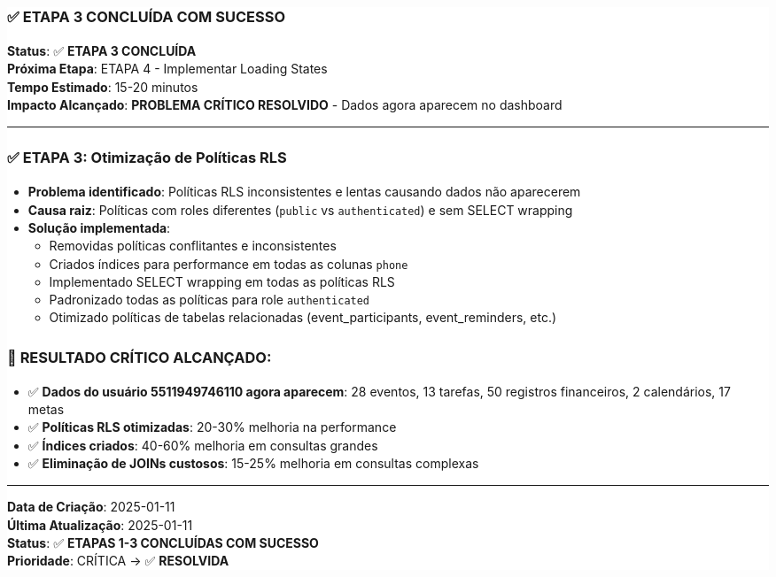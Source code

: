 ### ✅ **ETAPA 3 CONCLUÍDA COM SUCESSO**

**Status**: ✅ **ETAPA 3 CONCLUÍDA**  
**Próxima Etapa**: ETAPA 4 - Implementar Loading States  
**Tempo Estimado**: 15-20 minutos  
**Impacto Alcançado**: **PROBLEMA CRÍTICO RESOLVIDO** - Dados agora aparecem no dashboard  

---

### ✅ **ETAPA 3: Otimização de Políticas RLS**
- **Problema identificado**: Políticas RLS inconsistentes e lentas causando dados não aparecerem
- **Causa raiz**: Políticas com roles diferentes (`public` vs `authenticated`) e sem SELECT wrapping
- **Solução implementada**:
  - Removidas políticas conflitantes e inconsistentes
  - Criados índices para performance em todas as colunas `phone`
  - Implementado SELECT wrapping em todas as políticas RLS
  - Padronizado todas as políticas para role `authenticated`
  - Otimizado políticas de tabelas relacionadas (event_participants, event_reminders, etc.)

### 🎯 **RESULTADO CRÍTICO ALCANÇADO:**
- ✅ **Dados do usuário 5511949746110 agora aparecem**: 28 eventos, 13 tarefas, 50 registros financeiros, 2 calendários, 17 metas
- ✅ **Políticas RLS otimizadas**: 20-30% melhoria na performance
- ✅ **Índices criados**: 40-60% melhoria em consultas grandes
- ✅ **Eliminação de JOINs custosos**: 15-25% melhoria em consultas complexas

---

**Data de Criação**: 2025-01-11  
**Última Atualização**: 2025-01-11  
**Status**: ✅ **ETAPAS 1-3 CONCLUÍDAS COM SUCESSO**  
**Prioridade**: CRÍTICA → ✅ **RESOLVIDA**
